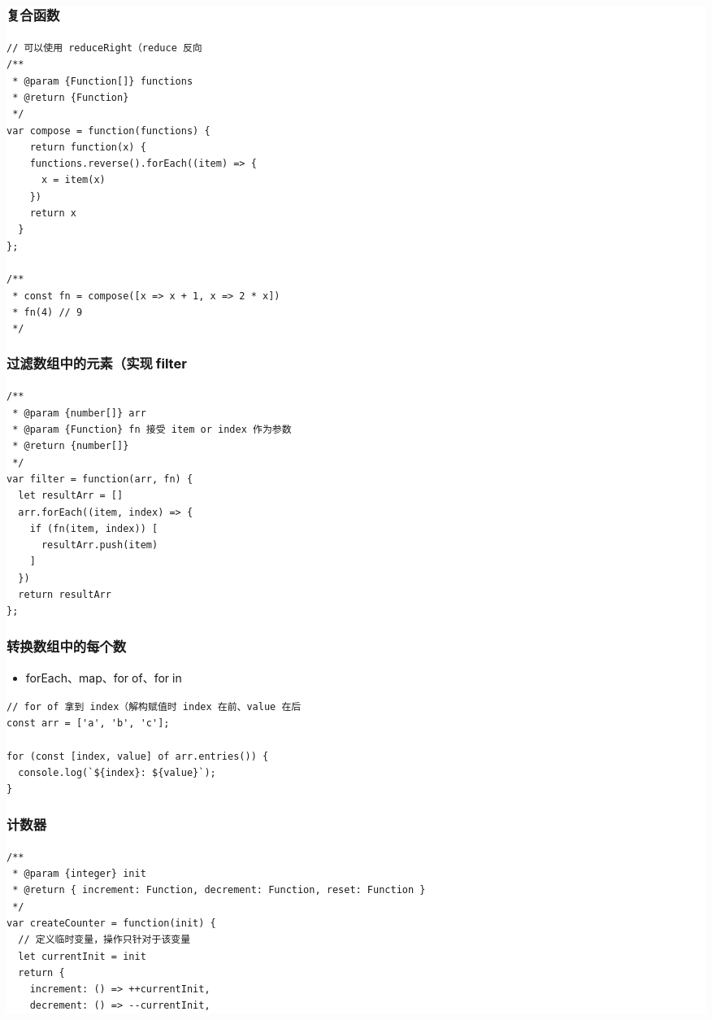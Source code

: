 ### 复合函数
```
// 可以使用 reduceRight（reduce 反向
/**
 * @param {Function[]} functions
 * @return {Function}
 */
var compose = function(functions) {
	return function(x) {
    functions.reverse().forEach((item) => {
      x = item(x)
    })
    return x
  }
};

/**
 * const fn = compose([x => x + 1, x => 2 * x])
 * fn(4) // 9
 */
```

### 过滤数组中的元素（实现 filter
```
/**
 * @param {number[]} arr
 * @param {Function} fn 接受 item or index 作为参数
 * @return {number[]}
 */
var filter = function(arr, fn) {
  let resultArr = []
  arr.forEach((item, index) => {
    if (fn(item, index)) [
      resultArr.push(item)
    ]
  })
  return resultArr
};
```

### 转换数组中的每个数
- forEach、map、for of、for in
```
// for of 拿到 index（解构赋值时 index 在前、value 在后
const arr = ['a', 'b', 'c'];

for (const [index, value] of arr.entries()) {
  console.log(`${index}: ${value}`);
}
```

### 计数器
```
/**
 * @param {integer} init
 * @return { increment: Function, decrement: Function, reset: Function }
 */
var createCounter = function(init) {
  // 定义临时变量，操作只针对于该变量
  let currentInit = init
  return {
    increment: () => ++currentInit,
    decrement: () => --currentInit,
```